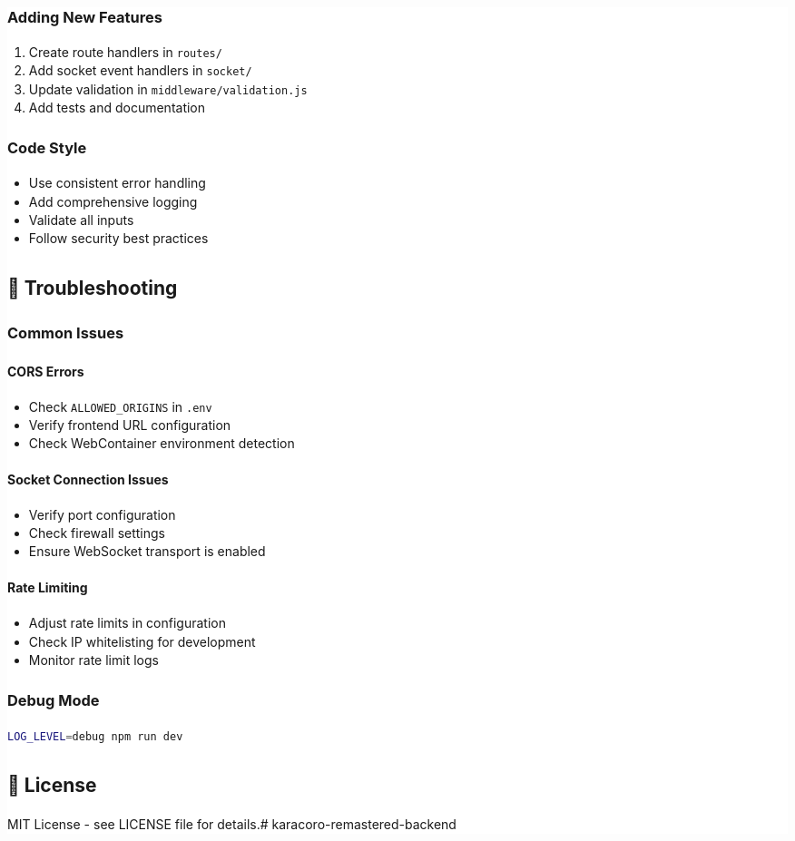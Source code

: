 ### Adding New Features
1. Create route handlers in `routes/`
2. Add socket event handlers in `socket/`
3. Update validation in `middleware/validation.js`
4. Add tests and documentation

### Code Style
- Use consistent error handling
- Add comprehensive logging
- Validate all inputs
- Follow security best practices

## 🐛 Troubleshooting

### Common Issues

#### CORS Errors
- Check `ALLOWED_ORIGINS` in `.env`
- Verify frontend URL configuration
- Check WebContainer environment detection

#### Socket Connection Issues
- Verify port configuration
- Check firewall settings
- Ensure WebSocket transport is enabled

#### Rate Limiting
- Adjust rate limits in configuration
- Check IP whitelisting for development
- Monitor rate limit logs

### Debug Mode
```bash
LOG_LEVEL=debug npm run dev
```

## 📄 License

MIT License - see LICENSE file for details.#   k a r a c o r o - r e m a s t e r e d - b a c k e n d 
 
 